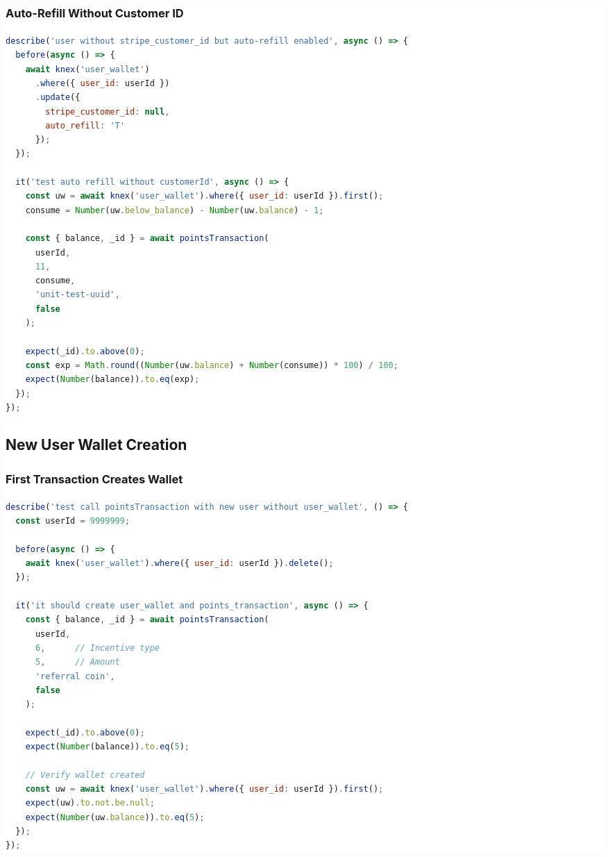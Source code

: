 ### Auto-Refill Without Customer ID
```javascript
describe('user without stripe_customer_id but auto-refill enabled', async () => {
  before(async () => {
    await knex('user_wallet')
      .where({ user_id: userId })
      .update({ 
        stripe_customer_id: null, 
        auto_refill: 'T' 
      });
  });

  it('test auto refill without customerId', async () => {
    const uw = await knex('user_wallet').where({ user_id: userId }).first();
    consume = Number(uw.below_balance) - Number(uw.balance) - 1;
    
    const { balance, _id } = await pointsTransaction(
      userId, 
      11, 
      consume, 
      'unit-test-uuid', 
      false
    );
    
    expect(_id).to.above(0);
    const exp = Math.round((Number(uw.balance) + Number(consume)) * 100) / 100;
    expect(Number(balance)).to.eq(exp);
  });
});
```

## New User Wallet Creation

### First Transaction Creates Wallet
```javascript
describe('test call pointsTransaction with new user without user_wallet', () => {
  const userId = 9999999;
  
  before(async () => {
    await knex('user_wallet').where({ user_id: userId }).delete();
  });

  it('it should create user_wallet and points_transaction', async () => {
    const { balance, _id } = await pointsTransaction(
      userId, 
      6,      // Incentive type
      5,      // Amount
      'referral coin', 
      false
    );
    
    expect(_id).to.above(0);
    expect(Number(balance)).to.eq(5);
    
    // Verify wallet created
    const uw = await knex('user_wallet').where({ user_id: userId }).first();
    expect(uw).to.not.be.null;
    expect(Number(uw.balance)).to.eq(5);
  });
});
```
